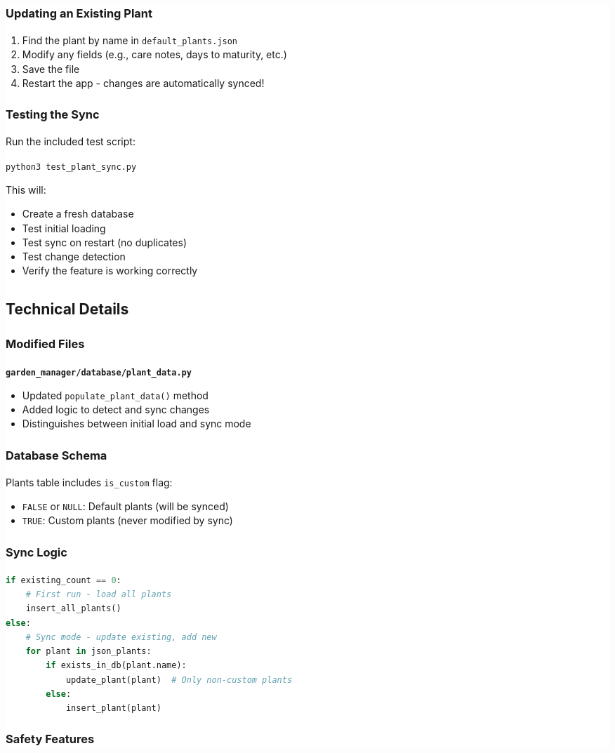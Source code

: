 ### Updating an Existing Plant

1. Find the plant by name in `default_plants.json`
2. Modify any fields (e.g., care notes, days to maturity, etc.)
3. Save the file
4. Restart the app - changes are automatically synced!

### Testing the Sync

Run the included test script:
```bash
python3 test_plant_sync.py
```

This will:
- Create a fresh database
- Test initial loading
- Test sync on restart (no duplicates)
- Test change detection
- Verify the feature is working correctly

## Technical Details

### Modified Files

**`garden_manager/database/plant_data.py`**
- Updated `populate_plant_data()` method
- Added logic to detect and sync changes
- Distinguishes between initial load and sync mode

### Database Schema

Plants table includes `is_custom` flag:
- `FALSE` or `NULL`: Default plants (will be synced)
- `TRUE`: Custom plants (never modified by sync)

### Sync Logic

```python
if existing_count == 0:
    # First run - load all plants
    insert_all_plants()
else:
    # Sync mode - update existing, add new
    for plant in json_plants:
        if exists_in_db(plant.name):
            update_plant(plant)  # Only non-custom plants
        else:
            insert_plant(plant)
```

### Safety Features
